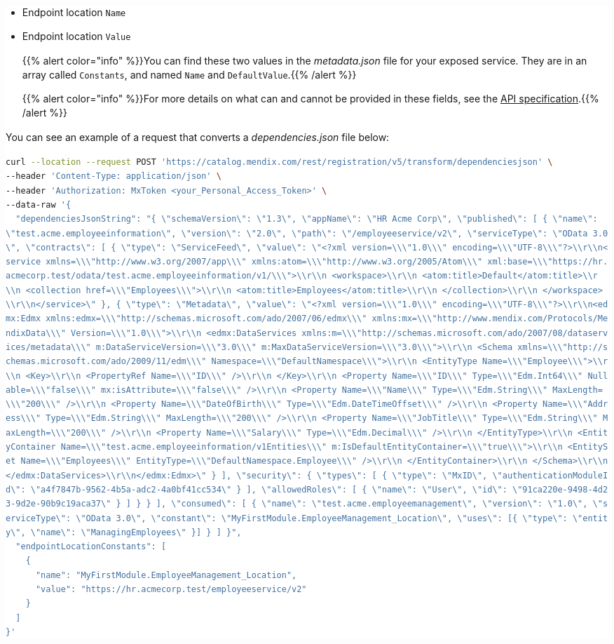 * Endpoint location `Name`
* Endpoint location `Value`

    {{% alert color="info" %}}You can find these two values in the *metadata.json* file for your exposed service. They are in an array called `Constants`, and named `Name` and `DefaultValue`.{{% /alert %}}

    {{% alert color="info" %}}For more details on what can and cannot be provided in these fields, see the [API specification](https://datahub-spec.s3.eu-central-1.amazonaws.com/registration_v5.html#/Endpoints/post_transform_dependenciesjson).{{% /alert %}}

You can see an example of a request that converts a *dependencies.json* file below:

```bash
curl --location --request POST 'https://catalog.mendix.com/rest/registration/v5/transform/dependenciesjson' \
--header 'Content-Type: application/json' \
--header 'Authorization: MxToken <your_Personal_Access_Token>' \
--data-raw '{
  "dependenciesJsonString": "{ \"schemaVersion\": \"1.3\", \"appName\": \"HR Acme Corp\", \"published\": [ { \"name\": \"test.acme.employeeinformation\", \"version\": \"2.0\", \"path\": \"/employeeservice/v2\", \"serviceType\": \"OData 3.0\", \"contracts\": [ { \"type\": \"ServiceFeed\", \"value\": \"<?xml version=\\\"1.0\\\" encoding=\\\"UTF-8\\\"?>\\r\\n<service xmlns=\\\"http://www.w3.org/2007/app\\\" xmlns:atom=\\\"http://www.w3.org/2005/Atom\\\" xml:base=\\\"https://hr.acmecorp.test/odata/test.acme.employeeinformation/v1/\\\">\\r\\n <workspace>\\r\\n <atom:title>Default</atom:title>\\r\\n <collection href=\\\"Employees\\\">\\r\\n <atom:title>Employees</atom:title>\\r\\n </collection>\\r\\n </workspace>\\r\\n</service>\" }, { \"type\": \"Metadata\", \"value\": \"<?xml version=\\\"1.0\\\" encoding=\\\"UTF-8\\\"?>\\r\\n<edmx:Edmx xmlns:edmx=\\\"http://schemas.microsoft.com/ado/2007/06/edmx\\\" xmlns:mx=\\\"http://www.mendix.com/Protocols/MendixData\\\" Version=\\\"1.0\\\">\\r\\n <edmx:DataServices xmlns:m=\\\"http://schemas.microsoft.com/ado/2007/08/dataservices/metadata\\\" m:DataServiceVersion=\\\"3.0\\\" m:MaxDataServiceVersion=\\\"3.0\\\">\\r\\n <Schema xmlns=\\\"http://schemas.microsoft.com/ado/2009/11/edm\\\" Namespace=\\\"DefaultNamespace\\\">\\r\\n <EntityType Name=\\\"Employee\\\">\\r\\n <Key>\\r\\n <PropertyRef Name=\\\"ID\\\" />\\r\\n </Key>\\r\\n <Property Name=\\\"ID\\\" Type=\\\"Edm.Int64\\\" Nullable=\\\"false\\\" mx:isAttribute=\\\"false\\\" />\\r\\n <Property Name=\\\"Name\\\" Type=\\\"Edm.String\\\" MaxLength=\\\"200\\\" />\\r\\n <Property Name=\\\"DateOfBirth\\\" Type=\\\"Edm.DateTimeOffset\\\" />\\r\\n <Property Name=\\\"Address\\\" Type=\\\"Edm.String\\\" MaxLength=\\\"200\\\" />\\r\\n <Property Name=\\\"JobTitle\\\" Type=\\\"Edm.String\\\" MaxLength=\\\"200\\\" />\\r\\n <Property Name=\\\"Salary\\\" Type=\\\"Edm.Decimal\\\" />\\r\\n </EntityType>\\r\\n <EntityContainer Name=\\\"test.acme.employeeinformation/v1Entities\\\" m:IsDefaultEntityContainer=\\\"true\\\">\\r\\n <EntitySet Name=\\\"Employees\\\" EntityType=\\\"DefaultNamespace.Employee\\\" />\\r\\n </EntityContainer>\\r\\n </Schema>\\r\\n </edmx:DataServices>\\r\\n</edmx:Edmx>\" } ], \"security\": { \"types\": [ { \"type\": \"MxID\", \"authenticationModuleId\": \"a4f7847b-9562-4b5a-adc2-4a0bf41cc534\" } ], \"allowedRoles\": [ { \"name\": \"User\", \"id\": \"91ca220e-9498-4d23-9d2e-90b9c19aca37\" } ] } } ], \"consumed\": [ { \"name\": \"test.acme.employeemanagement\", \"version\": \"1.0\", \"serviceType\": \"OData 3.0\", \"constant\": \"MyFirstModule.EmployeeManagement_Location\", \"uses\": [{ \"type\": \"entity\", \"name\": \"ManagingEmployees\" }] } ] }",
  "endpointLocationConstants": [
    {
      "name": "MyFirstModule.EmployeeManagement_Location",
      "value": "https://hr.acmecorp.test/employeeservice/v2"
    }
  ]
}'
```
